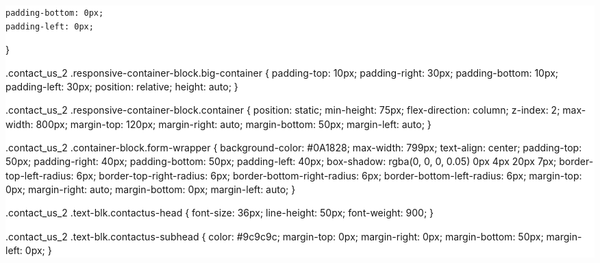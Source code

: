     padding-bottom: 0px;
    padding-left: 0px;
  }
  
  .contact_us_2 .responsive-container-block.big-container {
    padding-top: 10px;
    padding-right: 30px;
    padding-bottom: 10px;
    padding-left: 30px;
    position: relative;
    height: auto;
  }
  
  .contact_us_2 .responsive-container-block.container {
    position: static;
    min-height: 75px;
    flex-direction: column;
    z-index: 2;
    max-width: 800px;
    margin-top: 120px;
    margin-right: auto;
    margin-bottom: 50px;
    margin-left: auto;
  }
  
  .contact_us_2 .container-block.form-wrapper {
    background-color: #0A1828;
    max-width: 799px;
    text-align: center;
    padding-top: 50px;
    padding-right: 40px;
    padding-bottom: 50px;
    padding-left: 40px;
    box-shadow: rgba(0, 0, 0, 0.05) 0px 4px 20px 7px;
    border-top-left-radius: 6px;
    border-top-right-radius: 6px;
    border-bottom-right-radius: 6px;
    border-bottom-left-radius: 6px;
    margin-top: 0px;
    margin-right: auto;
    margin-bottom: 0px;
    margin-left: auto;
  }
  
  .contact_us_2 .text-blk.contactus-head {
    font-size: 36px;
    line-height: 50px;
    font-weight: 900;
  }
  
  .contact_us_2 .text-blk.contactus-subhead {
    color: #9c9c9c;
    margin-top: 0px;
    margin-right: 0px;
    margin-bottom: 50px;
    margin-left: 0px;
  }
  
